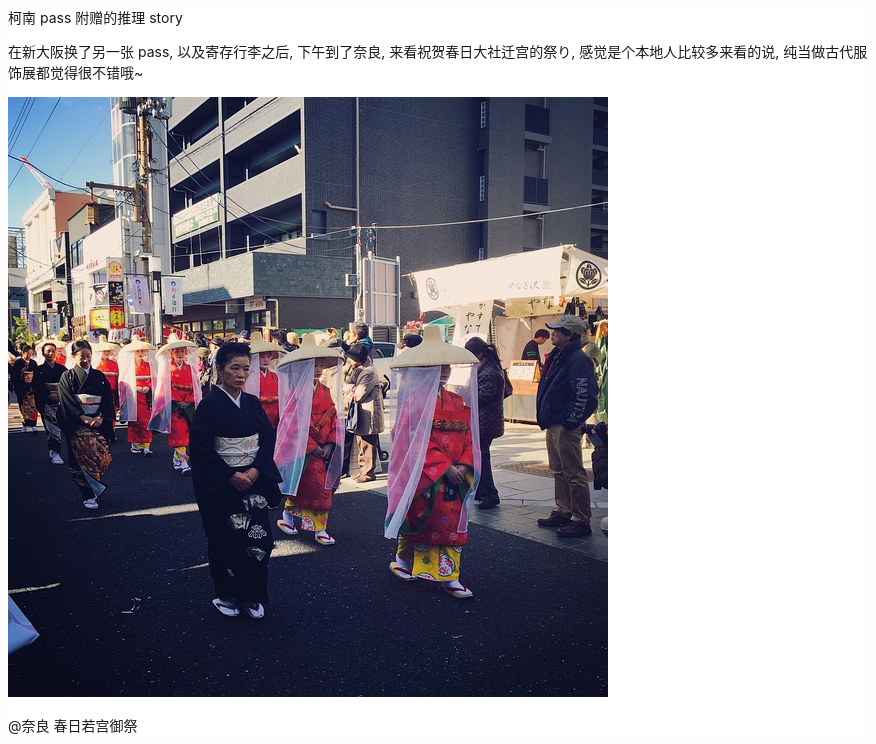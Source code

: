 柯南 pass 附赠的推理 story


在新大阪换了另一张 pass, 以及寄存行李之后, 下午到了奈良, 来看祝贺春日大社迁宫的祭り, 感觉是个本地人比较多来看的说, 纯当做古代服饰展都觉得很不错哦~

![@奈良 春日若宫御祭](../../assets/images/shikoku/p39615945.jpg)

@奈良 春日若宫御祭


